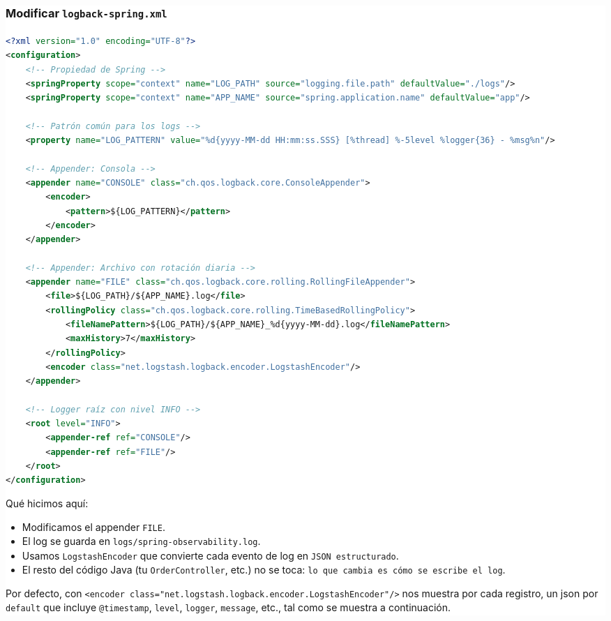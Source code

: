 ### Modificar `logback-spring.xml`

````xml
<?xml version="1.0" encoding="UTF-8"?>
<configuration>
    <!-- Propiedad de Spring -->
    <springProperty scope="context" name="LOG_PATH" source="logging.file.path" defaultValue="./logs"/>
    <springProperty scope="context" name="APP_NAME" source="spring.application.name" defaultValue="app"/>

    <!-- Patrón común para los logs -->
    <property name="LOG_PATTERN" value="%d{yyyy-MM-dd HH:mm:ss.SSS} [%thread] %-5level %logger{36} - %msg%n"/>

    <!-- Appender: Consola -->
    <appender name="CONSOLE" class="ch.qos.logback.core.ConsoleAppender">
        <encoder>
            <pattern>${LOG_PATTERN}</pattern>
        </encoder>
    </appender>

    <!-- Appender: Archivo con rotación diaria -->
    <appender name="FILE" class="ch.qos.logback.core.rolling.RollingFileAppender">
        <file>${LOG_PATH}/${APP_NAME}.log</file>
        <rollingPolicy class="ch.qos.logback.core.rolling.TimeBasedRollingPolicy">
            <fileNamePattern>${LOG_PATH}/${APP_NAME}_%d{yyyy-MM-dd}.log</fileNamePattern>
            <maxHistory>7</maxHistory>
        </rollingPolicy>
        <encoder class="net.logstash.logback.encoder.LogstashEncoder"/>
    </appender>

    <!-- Logger raíz con nivel INFO -->
    <root level="INFO">
        <appender-ref ref="CONSOLE"/>
        <appender-ref ref="FILE"/>
    </root>
</configuration>
````

Qué hicimos aquí:

- Modificamos el appender `FILE`.
- El log se guarda en `logs/spring-observability.log`.
- Usamos `LogstashEncoder` que convierte cada evento de log en `JSON estructurado`.
- El resto del código Java (tu `OrderController`, etc.) no se toca: `lo que cambia es cómo se escribe el log`.

Por defecto, con `<encoder class="net.logstash.logback.encoder.LogstashEncoder"/>` nos muestra por cada registro, un
json por `default` que incluye `@timestamp`, `level`, `logger`, `message`, etc., tal como se muestra a continuación.
